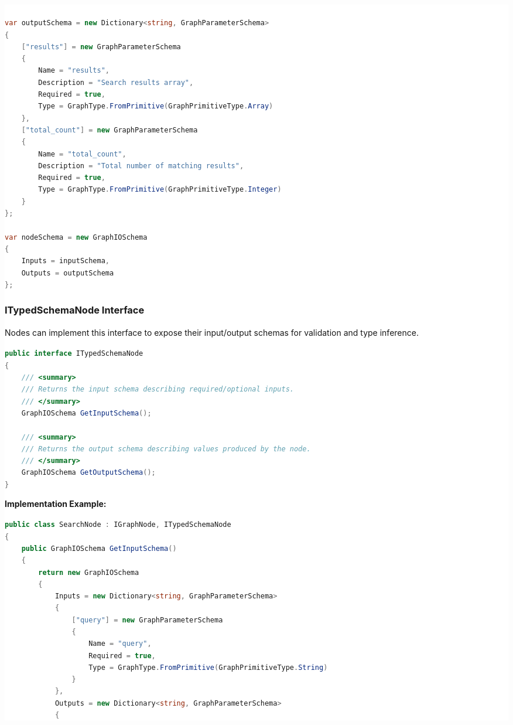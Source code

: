 ```csharp

var outputSchema = new Dictionary<string, GraphParameterSchema>
{
    ["results"] = new GraphParameterSchema
    {
        Name = "results",
        Description = "Search results array",
        Required = true,
        Type = GraphType.FromPrimitive(GraphPrimitiveType.Array)
    },
    ["total_count"] = new GraphParameterSchema
    {
        Name = "total_count",
        Description = "Total number of matching results",
        Required = true,
        Type = GraphType.FromPrimitive(GraphPrimitiveType.Integer)
    }
};

var nodeSchema = new GraphIOSchema
{
    Inputs = inputSchema,
    Outputs = outputSchema
};
```

### ITypedSchemaNode Interface

Nodes can implement this interface to expose their input/output schemas for validation and type inference.

```csharp
public interface ITypedSchemaNode
{
    /// <summary>
    /// Returns the input schema describing required/optional inputs.
    /// </summary>
    GraphIOSchema GetInputSchema();
    
    /// <summary>
    /// Returns the output schema describing values produced by the node.
    /// </summary>
    GraphIOSchema GetOutputSchema();
}
```

**Implementation Example:**
```csharp
public class SearchNode : IGraphNode, ITypedSchemaNode
{
    public GraphIOSchema GetInputSchema()
    {
        return new GraphIOSchema
        {
            Inputs = new Dictionary<string, GraphParameterSchema>
            {
                ["query"] = new GraphParameterSchema
                {
                    Name = "query",
                    Required = true,
                    Type = GraphType.FromPrimitive(GraphPrimitiveType.String)
                }
            },
            Outputs = new Dictionary<string, GraphParameterSchema>
            {
```